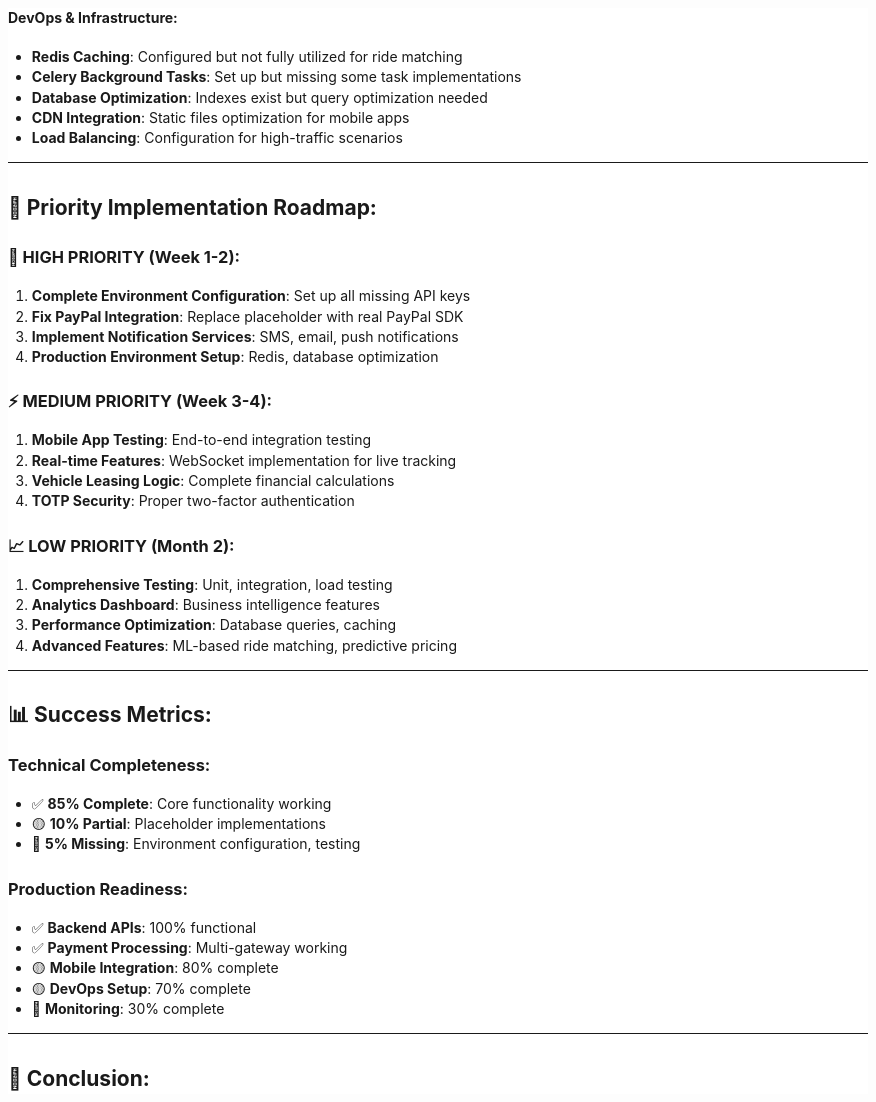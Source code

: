#### **DevOps & Infrastructure:**
- **Redis Caching**: Configured but not fully utilized for ride matching
- **Celery Background Tasks**: Set up but missing some task implementations
- **Database Optimization**: Indexes exist but query optimization needed
- **CDN Integration**: Static files optimization for mobile apps
- **Load Balancing**: Configuration for high-traffic scenarios

---

## 🎯 **Priority Implementation Roadmap:**

### **🚨 HIGH PRIORITY (Week 1-2):**
1. **Complete Environment Configuration**: Set up all missing API keys
2. **Fix PayPal Integration**: Replace placeholder with real PayPal SDK
3. **Implement Notification Services**: SMS, email, push notifications
4. **Production Environment Setup**: Redis, database optimization

### **⚡ MEDIUM PRIORITY (Week 3-4):**
1. **Mobile App Testing**: End-to-end integration testing
2. **Real-time Features**: WebSocket implementation for live tracking
3. **Vehicle Leasing Logic**: Complete financial calculations
4. **TOTP Security**: Proper two-factor authentication

### **📈 LOW PRIORITY (Month 2):**
1. **Comprehensive Testing**: Unit, integration, load testing
2. **Analytics Dashboard**: Business intelligence features
3. **Performance Optimization**: Database queries, caching
4. **Advanced Features**: ML-based ride matching, predictive pricing

---

## 📊 **Success Metrics:**

### **Technical Completeness:**
- ✅ **85% Complete**: Core functionality working
- 🟡 **10% Partial**: Placeholder implementations
- 🔴 **5% Missing**: Environment configuration, testing

### **Production Readiness:**
- ✅ **Backend APIs**: 100% functional
- ✅ **Payment Processing**: Multi-gateway working
- 🟡 **Mobile Integration**: 80% complete  
- 🟡 **DevOps Setup**: 70% complete
- 🔴 **Monitoring**: 30% complete

---

## 🎉 **Conclusion:**
